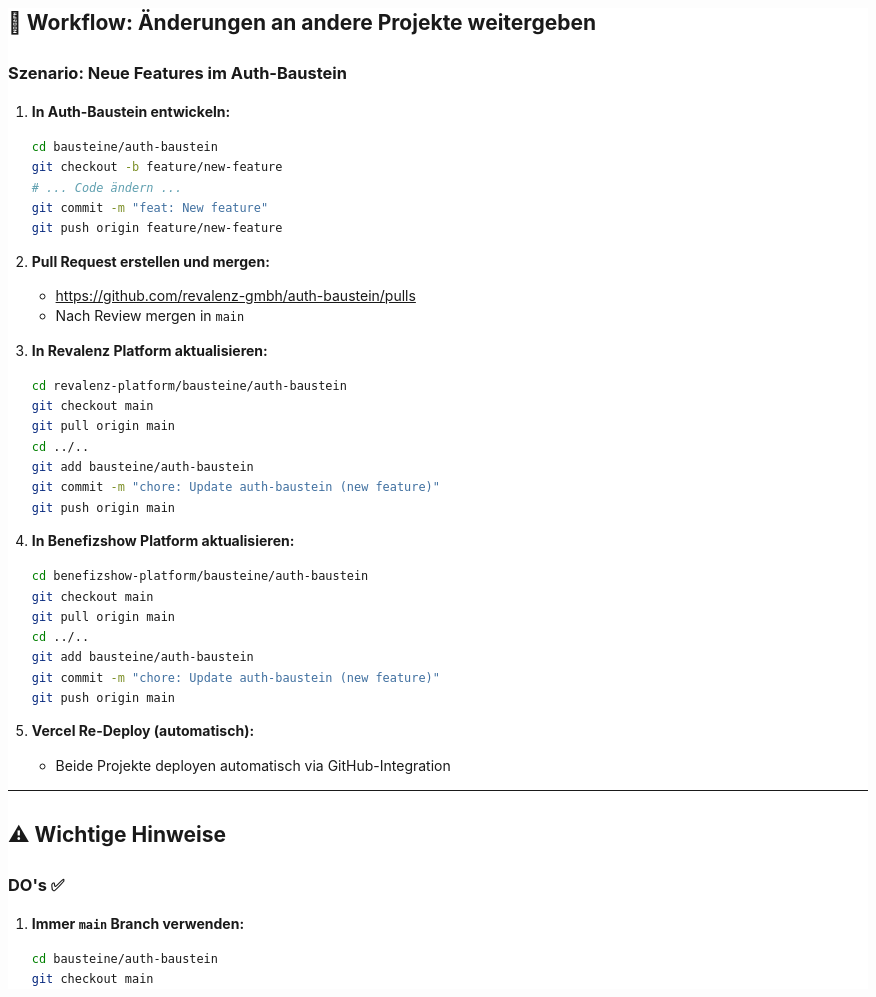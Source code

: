 
## 🔄 **Workflow: Änderungen an andere Projekte weitergeben**

### **Szenario: Neue Features im Auth-Baustein**

1. **In Auth-Baustein entwickeln:**
   ```bash
   cd bausteine/auth-baustein
   git checkout -b feature/new-feature
   # ... Code ändern ...
   git commit -m "feat: New feature"
   git push origin feature/new-feature
   ```

2. **Pull Request erstellen und mergen:**
   - https://github.com/revalenz-gmbh/auth-baustein/pulls
   - Nach Review mergen in `main`

3. **In Revalenz Platform aktualisieren:**
   ```bash
   cd revalenz-platform/bausteine/auth-baustein
   git checkout main
   git pull origin main
   cd ../..
   git add bausteine/auth-baustein
   git commit -m "chore: Update auth-baustein (new feature)"
   git push origin main
   ```

4. **In Benefizshow Platform aktualisieren:**
   ```bash
   cd benefizshow-platform/bausteine/auth-baustein
   git checkout main
   git pull origin main
   cd ../..
   git add bausteine/auth-baustein
   git commit -m "chore: Update auth-baustein (new feature)"
   git push origin main
   ```

5. **Vercel Re-Deploy (automatisch):**
   - Beide Projekte deployen automatisch via GitHub-Integration

---

## ⚠️ **Wichtige Hinweise**

### **DO's ✅**

1. **Immer `main` Branch verwenden:**
   ```bash
   cd bausteine/auth-baustein
   git checkout main
   ```
